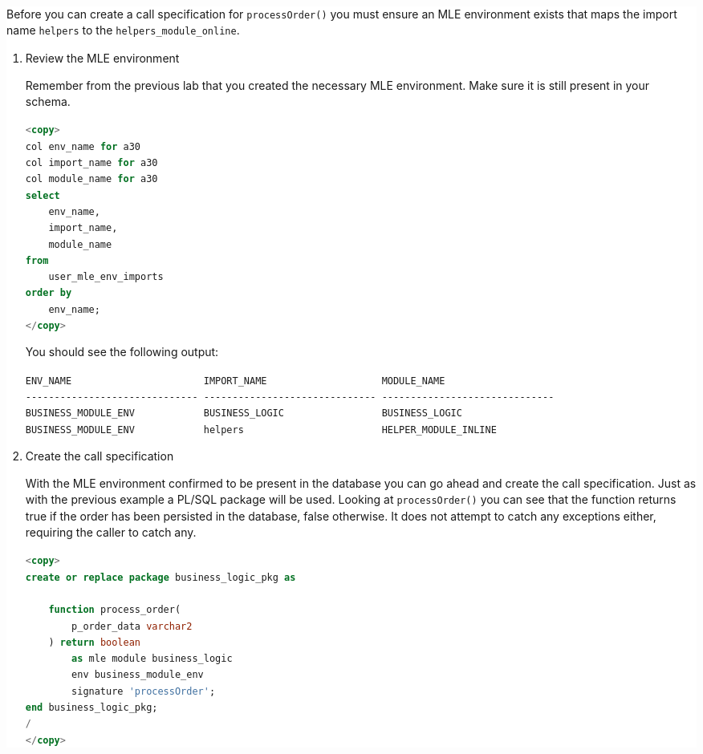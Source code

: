 Before you can create a call specification for `processOrder()` you must ensure an MLE environment exists that maps the import name `helpers` to the `helpers_module_online`.

1. Review the MLE environment

    Remember from the previous lab that you created the necessary MLE environment. Make sure it is still present in your schema.

    ```sql
    <copy>
    col env_name for a30
    col import_name for a30
    col module_name for a30
    select
        env_name,
        import_name,
        module_name
    from
        user_mle_env_imports
    order by
        env_name;
    </copy>
    ```

    You should see the following output:

    ```
    ENV_NAME                       IMPORT_NAME                    MODULE_NAME
    ------------------------------ ------------------------------ ------------------------------
    BUSINESS_MODULE_ENV            BUSINESS_LOGIC                 BUSINESS_LOGIC
    BUSINESS_MODULE_ENV            helpers                        HELPER_MODULE_INLINE
    ```

2. Create the call specification

    With the MLE environment confirmed to be present in the database you can go ahead and create the call specification. Just as with the previous example a PL/SQL package will be used. Looking at `processOrder()` you can see that the function returns true if the order has been persisted in the database, false otherwise. It does not attempt to catch any exceptions either, requiring the caller to catch any.

    ```sql
    <copy>
    create or replace package business_logic_pkg as

        function process_order(
            p_order_data varchar2
        ) return boolean
            as mle module business_logic
            env business_module_env
            signature 'processOrder';
    end business_logic_pkg;
    /
    </copy>
    ```

